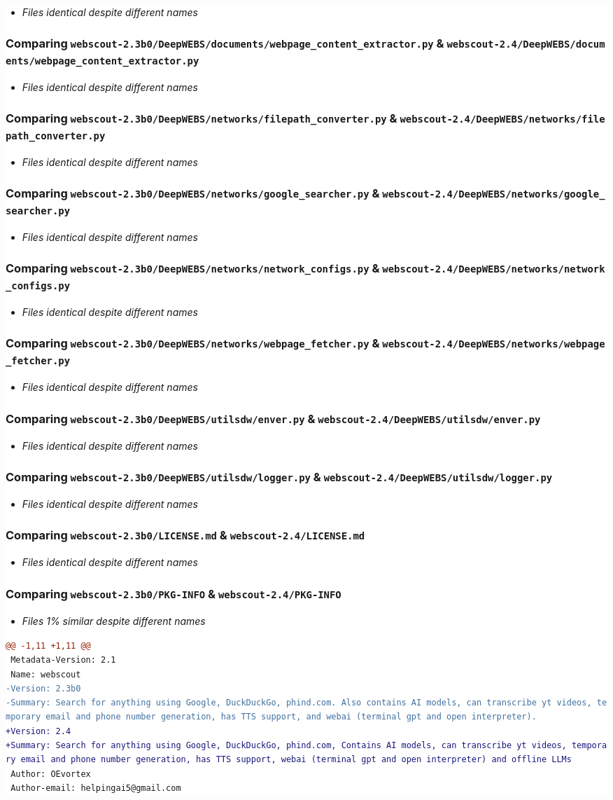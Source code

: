  * *Files identical despite different names*

### Comparing `webscout-2.3b0/DeepWEBS/documents/webpage_content_extractor.py` & `webscout-2.4/DeepWEBS/documents/webpage_content_extractor.py`

 * *Files identical despite different names*

### Comparing `webscout-2.3b0/DeepWEBS/networks/filepath_converter.py` & `webscout-2.4/DeepWEBS/networks/filepath_converter.py`

 * *Files identical despite different names*

### Comparing `webscout-2.3b0/DeepWEBS/networks/google_searcher.py` & `webscout-2.4/DeepWEBS/networks/google_searcher.py`

 * *Files identical despite different names*

### Comparing `webscout-2.3b0/DeepWEBS/networks/network_configs.py` & `webscout-2.4/DeepWEBS/networks/network_configs.py`

 * *Files identical despite different names*

### Comparing `webscout-2.3b0/DeepWEBS/networks/webpage_fetcher.py` & `webscout-2.4/DeepWEBS/networks/webpage_fetcher.py`

 * *Files identical despite different names*

### Comparing `webscout-2.3b0/DeepWEBS/utilsdw/enver.py` & `webscout-2.4/DeepWEBS/utilsdw/enver.py`

 * *Files identical despite different names*

### Comparing `webscout-2.3b0/DeepWEBS/utilsdw/logger.py` & `webscout-2.4/DeepWEBS/utilsdw/logger.py`

 * *Files identical despite different names*

### Comparing `webscout-2.3b0/LICENSE.md` & `webscout-2.4/LICENSE.md`

 * *Files identical despite different names*

### Comparing `webscout-2.3b0/PKG-INFO` & `webscout-2.4/PKG-INFO`

 * *Files 1% similar despite different names*

```diff
@@ -1,11 +1,11 @@
 Metadata-Version: 2.1
 Name: webscout
-Version: 2.3b0
-Summary: Search for anything using Google, DuckDuckGo, phind.com. Also contains AI models, can transcribe yt videos, temporary email and phone number generation, has TTS support, and webai (terminal gpt and open interpreter).
+Version: 2.4
+Summary: Search for anything using Google, DuckDuckGo, phind.com, Contains AI models, can transcribe yt videos, temporary email and phone number generation, has TTS support, webai (terminal gpt and open interpreter) and offline LLMs
 Author: OEvortex
 Author-email: helpingai5@gmail.com
```
